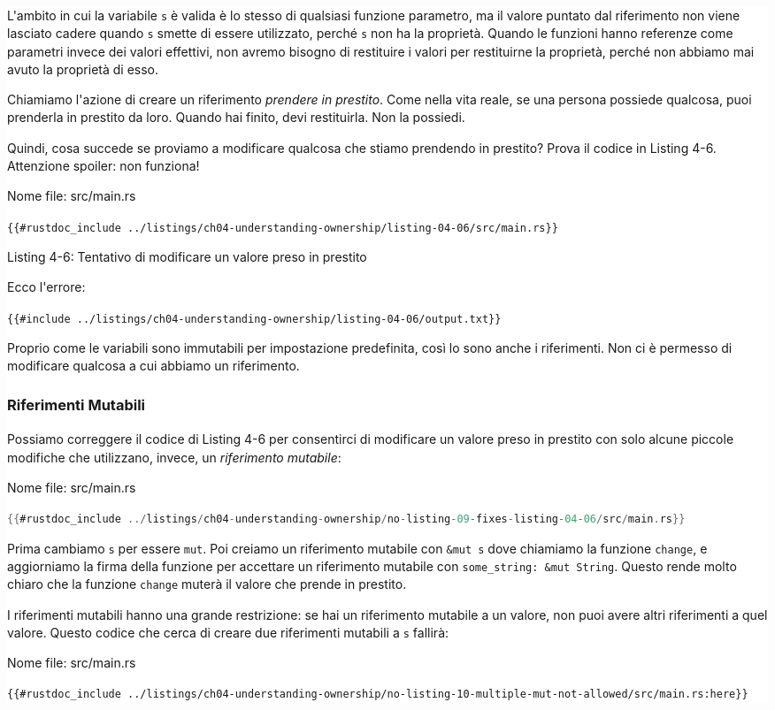 L'ambito in cui la variabile `s` è valida è lo stesso di qualsiasi funzione
parametro, ma il valore puntato dal riferimento non viene lasciato cadere
quando `s` smette di essere utilizzato, perché `s` non ha la proprietà. Quando le funzioni
hanno referenze come parametri invece dei valori effettivi, non avremo bisogno di
restituire i valori per restituirne la proprietà, perché non abbiamo mai avuto
la proprietà di esso.

Chiamiamo l'azione di creare un riferimento *prendere in prestito*. Come nella vita reale, se una
persona possiede qualcosa, puoi prenderla in prestito da loro. Quando hai finito, devi restituirla. Non la possiedi.

Quindi, cosa succede se proviamo a modificare qualcosa che stiamo prendendo in prestito? Prova il codice in
Listing 4-6. Attenzione spoiler: non funziona!

<span class="filename">Nome file: src/main.rs</span>

```rust,ignore,does_not_compile
{{#rustdoc_include ../listings/ch04-understanding-ownership/listing-04-06/src/main.rs}}
```

<span class="caption">Listing 4-6: Tentativo di modificare un valore preso in prestito</span>

Ecco l'errore:

```console
{{#include ../listings/ch04-understanding-ownership/listing-04-06/output.txt}}
```

Proprio come le variabili sono immutabili per impostazione predefinita, così lo sono anche i riferimenti. Non ci è
permesso di modificare qualcosa a cui abbiamo un riferimento.

### Riferimenti Mutabili

Possiamo correggere il codice di Listing 4-6 per consentirci di modificare un valore preso in prestito
con solo alcune piccole modifiche che utilizzano, invece, un *riferimento mutabile*:

<span class="filename">Nome file: src/main.rs</span>

```rust
{{#rustdoc_include ../listings/ch04-understanding-ownership/no-listing-09-fixes-listing-04-06/src/main.rs}}
```

Prima cambiamo `s` per essere `mut`. Poi creiamo un riferimento mutabile con `&mut
s` dove chiamiamo la funzione `change`, e aggiorniamo la firma della funzione per accettare un riferimento mutabile con `some_string: &mut String`. Questo rende molto chiaro che la funzione `change` muterà il valore che prende in prestito.

I riferimenti mutabili hanno una grande restrizione: se hai un riferimento mutabile a
un valore, non puoi avere altri riferimenti a quel valore. Questo codice che
cerca di creare due riferimenti mutabili a `s` fallirà:

<span class="filename">Nome file: src/main.rs</span>

```rust,ignore,does_not_compile
{{#rustdoc_include ../listings/ch04-understanding-ownership/no-listing-10-multiple-mut-not-allowed/src/main.rs:here}}
```
